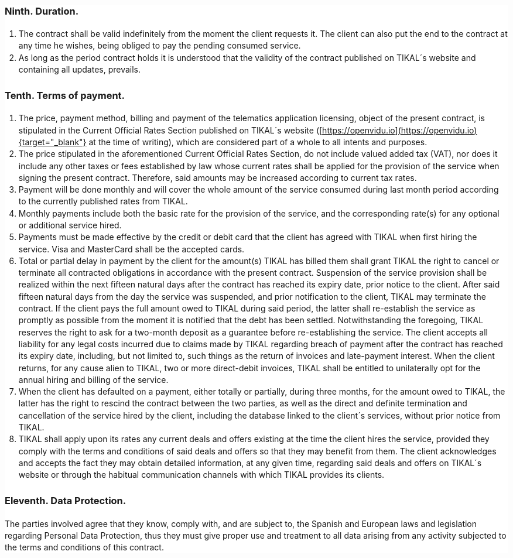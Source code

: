 ### Ninth. Duration.

1. The contract shall be valid indefinitely from the moment the client requests it. The client can also put the end to the contract at any time he wishes, being obliged to pay the pending consumed service.
2. As long as the period contract holds it is understood that the validity of the contract published on TIKAL´s website and containing all updates, prevails.

### Tenth. Terms of payment.

1. The price, payment method, billing and payment of the telematics application licensing, object of the present contract, is stipulated in the Current Official Rates Section published on TIKAL´s website ([https://openvidu.io](https://openvidu.io){target="_blank"} at the time of writing), which are considered part of a whole to all intents and purposes.
2. The price stipulated in the aforementioned Current Official Rates Section, do not include valued added tax (VAT), nor does it include any other taxes or fees established by law whose current rates shall be applied for the provision of the service when signing the present contract. Therefore, said amounts may be increased according to current tax rates.
3. Payment will be done monthly and will cover the whole amount of the service consumed during last month period according to the currently published rates from TIKAL.
4. Monthly payments include both the basic rate for the provision of the service, and the corresponding rate(s) for any optional or additional service hired.
5. Payments must be made effective by the credit or debit card that the client has agreed with TIKAL when first hiring the service. Visa and MasterCard shall be the accepted cards.
6. Total or partial delay in payment by the client for the amount(s) TIKAL has billed them shall grant TIKAL the right to cancel or terminate all contracted obligations in accordance with the present contract. Suspension of the service provision shall be realized within the next fifteen natural days after the contract has reached its expiry date, prior notice to the client. After said fifteen natural days from the day the service was suspended, and prior notification to the client, TIKAL may terminate the contract. If the client pays the full amount owed to TIKAL during said period, the latter shall re-establish the service as promptly as possible from the moment it is notified that the debt has been settled. Notwithstanding the foregoing, TIKAL reserves the right to ask for a two-month deposit as a guarantee before re-establishing the service. The client accepts all liability for any legal costs incurred due to claims made by TIKAL regarding breach of payment after the contract has reached its expiry date, including, but not limited to, such things as the return of invoices and late-payment interest. 
    When the client returns, for any cause alien to TIKAL, two or more direct-debit invoices, TIKAL shall be entitled to unilaterally opt for the annual hiring and billing of the service.
7. When the client has defaulted on a payment, either totally or partially, during three months, for the amount owed to TIKAL, the latter has the right to rescind the contract between the two parties, as well as the direct and definite termination and cancellation of the service hired by the client, including the database linked to the client´s services, without prior notice from TIKAL.
8. TIKAL shall apply upon its rates any current deals and offers existing at the time the client hires the service, provided they comply with the terms and conditions of said deals and offers so that they may benefit from them. The client acknowledges and accepts the fact they may obtain detailed information, at any given time, regarding said deals and offers on TIKAL´s website or through the habitual communication channels with which TIKAL provides its clients.

### Eleventh. Data Protection.

The parties involved agree that they know, comply with, and are subject to, the Spanish and European laws and legislation regarding Personal Data Protection, thus they must give proper use and treatment to all data arising from any activity subjected to the terms and conditions of this contract.
